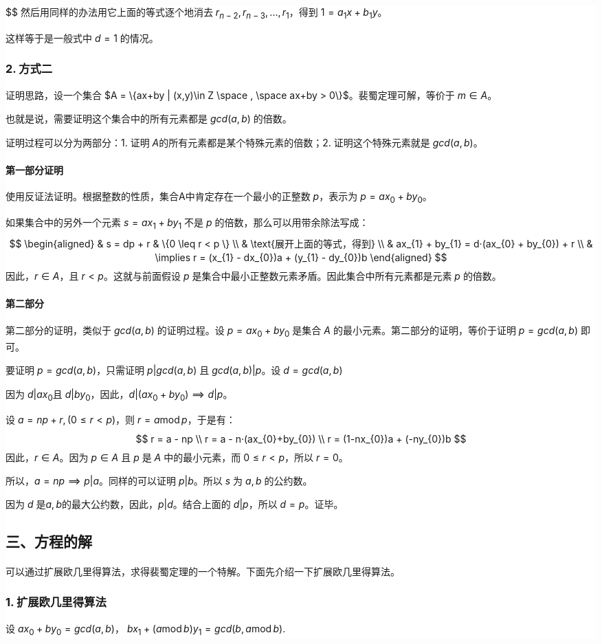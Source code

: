    $$
   然后用同样的办法用它上面的等式逐个地消去 $r_{n-2}, r_{n-3}, ..., r_{1}$，得到 $1 = a_{1}x + b_{1}y$。

   这样等于是一般式中 $d=1$ 的情况。

### 2. 方式二

证明思路，设一个集合 $A = \{ax+by | (x,y)\in Z \space , \space ax+by > 0\}$​​​​。裴蜀定理可解，等价于 $m \in A$​​​。

也就是说，需要证明这个集合中的所有元素都是 $gcd(a,b)$ 的倍数。

证明过程可以分为两部分：1. 证明 $A$​ 的所有元素都是某个特殊元素的倍数；2. 证明这个特殊元素就是 $gcd(a,b)$。

#### 第一部分证明

使用反证法证明。根据整数的性质，集合A中肯定存在一个最小的正整数 $p$，表示为 $p = ax_{0}+by_{0}$​。

如果集合中的另外一个元素 $s = ax_{1}+by_{1}$ 不是 $p$ 的倍数，那么可以用带余除法写成：
$$
\begin{aligned}
& s = dp + r & \{0 \leq r < p \} \\
& \text{展开上面的等式，得到} \\
& ax_{1} + by_{1} = d·(ax_{0} + by_{0}) + r \\
& \implies r = (x_{1} - dx_{0})a + (y_{1} - dy_{0})b
\end{aligned}
$$
因此，$r \in A$，且 $r < p$。这就与前面假设 $p$ 是集合中最小正整数元素矛盾。因此集合中所有元素都是元素 $p$ 的倍数。

#### 第二部分

第二部分的证明，类似于 $gcd(a,b)$ 的证明过程。设 $p = ax_{0}+by_{0}$ 是集合 $A$ 的最小元素。第二部分的证明，等价于证明 $p = gcd(a,b)$ 即可。

要证明 $p = gcd(a,b)$，只需证明 $p|gcd(a,b)$ 且 $gcd(a,b)|p$​ 。设 $d = gcd(a,b)$

因为 $d|ax_{0}$​​ 且 $d|by_{0}$​​，因此，$d|(ax_{0}+by_{0}) \implies d|p$​​​。​

设 $a = np + r,(0 \leq r < p)$，则 $r = a \operatorname{mod} p$​，于是有：
$$
r = a - np \\
r = a - n·(ax_{0}+by_{0}) \\
r = (1-nx_{0})a + (-ny_{0})b
$$
因此，$r \in A$。因为 $p \in A$ 且 $p$ 是 $A$ 中的最小元素，而 $0 \leq r < p$，所以 $r=0$。

所以，$a = np \implies p|a$​。同样的可以证明 $p|b$​。所以 $s$​ 为 $a,b$​ 的公约数。

因为 $d$​ 是$a,b$​​​ 的最大公约数，因此，$p|d$。结合上面的 $d|p$，所以 $d = p$​。证毕。

## 三、方程的解

可以通过扩展欧几里得算法，求得裴蜀定理的一个特解。下面先介绍一下扩展欧几里得算法。

### 1. 扩展欧几里得算法

设
 $ax_{0}+by_{0} = gcd(a,b)$​​，
$bx_{1} + (a \operatorname{mod} b)y_{1} = gcd(b,a \operatorname{mod} b)$​​​​.
